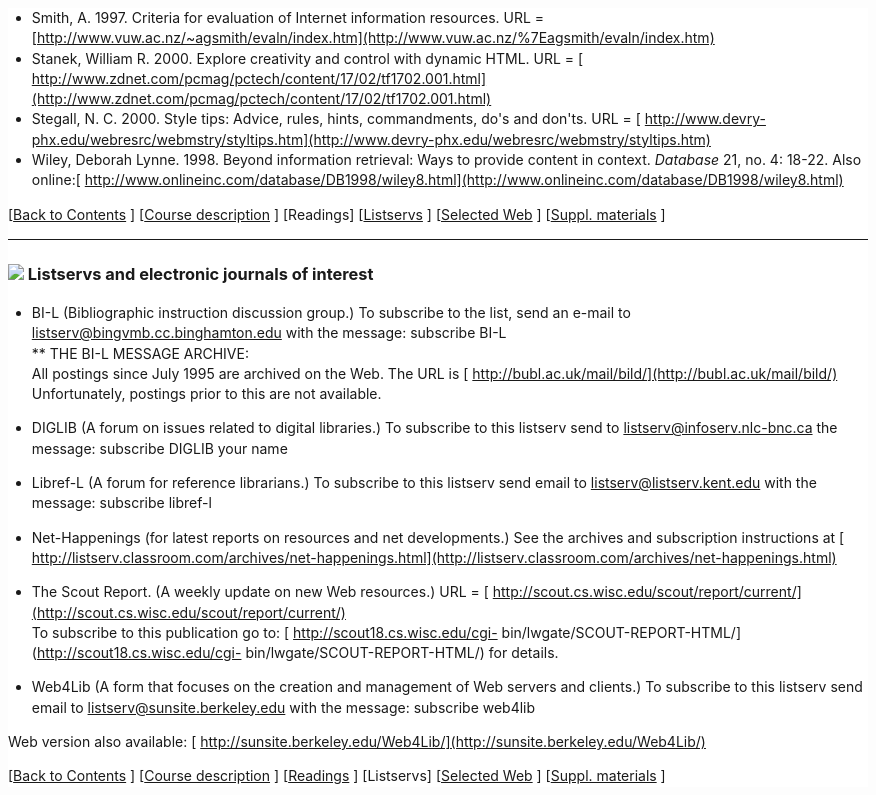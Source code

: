  * Smith, A. 1997. Criteria for evaluation of Internet information resources. URL = [http://www.vuw.ac.nz/~agsmith/evaln/index.htm](http://www.vuw.ac.nz/%7Eagsmith/evaln/index.htm)
  * Stanek, William R. 2000. Explore creativity and control with dynamic HTML. URL = [ http://www.zdnet.com/pcmag/pctech/content/17/02/tf1702.001.html](http://www.zdnet.com/pcmag/pctech/content/17/02/tf1702.001.html)
  * Stegall, N. C. 2000. Style tips: Advice, rules, hints, commandments, do's and don'ts. URL =  [ http://www.devry-phx.edu/webresrc/webmstry/styltips.htm](http://www.devry-phx.edu/webresrc/webmstry/styltips.htm)
  * Wiley, Deborah Lynne. 1998. Beyond information retrieval: Ways to provide content in context. _Database_ 21, no. 4: 18-22.   Also online:[ http://www.onlineinc.com/database/DB1998/wiley8.html](http://www.onlineinc.com/database/DB1998/wiley8.html)

[[Back to Contents](http://slis.cua.edu/ihy/710sp02.htm#begin) ] [[Course
description](http://slis.cua.edu/ihy/710sp02.htm#1) ] [Readings]
[[Listservs](http://slis.cua.edu/ihy/710sp02.htm#3) ] [[Selected
Web](http://slis.cua.edu/ihy/710sp02.htm#4) ] [[Suppl.
materials](http://slis.cua.edu/ihy/710sp02.htm#5) ]

* * *

### ![](redorbit.gif)   Listservs and electronic journals of interest

  * BI-L (Bibliographic instruction discussion group.) To subscribe to the list, send an e-mail to listserv@bingvmb.cc.binghamton.edu with the message: subscribe BI-L <your name>   
** THE BI-L MESSAGE ARCHIVE:  
All postings since July 1995 are archived on the Web. The URL is [
http://bubl.ac.uk/mail/bild/](http://bubl.ac.uk/mail/bild/) Unfortunately,
postings prior to this are not available.

  * DIGLIB (A forum on issues related to digital libraries.) To subscribe to this listserv send to listserv@infoserv.nlc-bnc.ca the message: subscribe DIGLIB your name 
  * Libref-L (A forum for reference librarians.) To subscribe to this listserv send email to listserv@listserv.kent.edu with the message: subscribe libref-l <your name>
  * Net-Happenings (for latest reports on resources and net developments.) See the archives and subscription instructions at [ http://listserv.classroom.com/archives/net-happenings.html](http://listserv.classroom.com/archives/net-happenings.html)
  * The Scout Report. (A weekly update on new Web resources.) URL = [ http://scout.cs.wisc.edu/scout/report/current/](http://scout.cs.wisc.edu/scout/report/current/)   
To subscribe to this publication go to: [ http://scout18.cs.wisc.edu/cgi-
bin/lwgate/SCOUT-REPORT-HTML/](http://scout18.cs.wisc.edu/cgi-
bin/lwgate/SCOUT-REPORT-HTML/) for details.

  * Web4Lib (A form that focuses on the creation and management of Web servers and clients.) To subscribe to this listserv send email to listserv@sunsite.berkeley.edu with the message: subscribe web4lib <your name>

Web version also available: [
http://sunsite.berkeley.edu/Web4Lib/](http://sunsite.berkeley.edu/Web4Lib/)

[[Back to Contents](http://slis.cua.edu/ihy/710sp02.htm#begin) ] [[Course
description](http://slis.cua.edu/ihy/710sp02.htm#1) ]
[[Readings](http://slis.cua.edu/ihy/710sp02.htm#2) ] [Listservs] [[Selected
Web](http://slis.cua.edu/ihy/710sp02.htm#4) ] [[Suppl.
materials](http://slis.cua.edu/ihy/710sp02.htm#5) ]
